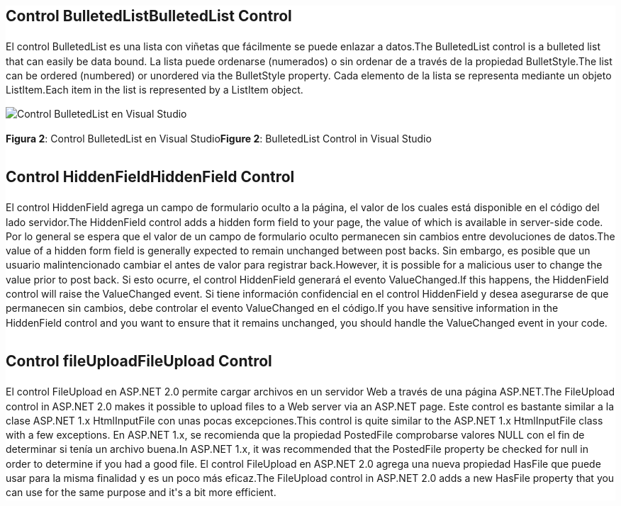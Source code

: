 
## <a name="bulletedlist-control"></a><span data-ttu-id="bcb1a-237">Control BulletedList</span><span class="sxs-lookup"><span data-stu-id="bcb1a-237">BulletedList Control</span></span>

<span data-ttu-id="bcb1a-238">El control BulletedList es una lista con viñetas que fácilmente se puede enlazar a datos.</span><span class="sxs-lookup"><span data-stu-id="bcb1a-238">The BulletedList control is a bulleted list that can easily be data bound.</span></span> <span data-ttu-id="bcb1a-239">La lista puede ordenarse (numerados) o sin ordenar de a través de la propiedad BulletStyle.</span><span class="sxs-lookup"><span data-stu-id="bcb1a-239">The list can be ordered (numbered) or unordered via the BulletStyle property.</span></span> <span data-ttu-id="bcb1a-240">Cada elemento de la lista se representa mediante un objeto ListItem.</span><span class="sxs-lookup"><span data-stu-id="bcb1a-240">Each item in the list is represented by a ListItem object.</span></span>


![Control BulletedList en Visual Studio](server-controls/_static/image1.gif)

<span data-ttu-id="bcb1a-242">**Figura 2**: Control BulletedList en Visual Studio</span><span class="sxs-lookup"><span data-stu-id="bcb1a-242">**Figure 2**: BulletedList Control in Visual Studio</span></span>


## <a name="hiddenfield-control"></a><span data-ttu-id="bcb1a-243">Control HiddenField</span><span class="sxs-lookup"><span data-stu-id="bcb1a-243">HiddenField Control</span></span>

<span data-ttu-id="bcb1a-244">El control HiddenField agrega un campo de formulario oculto a la página, el valor de los cuales está disponible en el código del lado servidor.</span><span class="sxs-lookup"><span data-stu-id="bcb1a-244">The HiddenField control adds a hidden form field to your page, the value of which is available in server-side code.</span></span> <span data-ttu-id="bcb1a-245">Por lo general se espera que el valor de un campo de formulario oculto permanecen sin cambios entre devoluciones de datos.</span><span class="sxs-lookup"><span data-stu-id="bcb1a-245">The value of a hidden form field is generally expected to remain unchanged between post backs.</span></span> <span data-ttu-id="bcb1a-246">Sin embargo, es posible que un usuario malintencionado cambiar el antes de valor para registrar back.</span><span class="sxs-lookup"><span data-stu-id="bcb1a-246">However, it is possible for a malicious user to change the value prior to post back.</span></span> <span data-ttu-id="bcb1a-247">Si esto ocurre, el control HiddenField generará el evento ValueChanged.</span><span class="sxs-lookup"><span data-stu-id="bcb1a-247">If this happens, the HiddenField control will raise the ValueChanged event.</span></span> <span data-ttu-id="bcb1a-248">Si tiene información confidencial en el control HiddenField y desea asegurarse de que permanecen sin cambios, debe controlar el evento ValueChanged en el código.</span><span class="sxs-lookup"><span data-stu-id="bcb1a-248">If you have sensitive information in the HiddenField control and you want to ensure that it remains unchanged, you should handle the ValueChanged event in your code.</span></span>

## <a name="fileupload-control"></a><span data-ttu-id="bcb1a-249">Control fileUpload</span><span class="sxs-lookup"><span data-stu-id="bcb1a-249">FileUpload Control</span></span>

<span data-ttu-id="bcb1a-250">El control FileUpload en ASP.NET 2.0 permite cargar archivos en un servidor Web a través de una página ASP.NET.</span><span class="sxs-lookup"><span data-stu-id="bcb1a-250">The FileUpload control in ASP.NET 2.0 makes it possible to upload files to a Web server via an ASP.NET page.</span></span> <span data-ttu-id="bcb1a-251">Este control es bastante similar a la clase ASP.NET 1.x HtmlInputFile con unas pocas excepciones.</span><span class="sxs-lookup"><span data-stu-id="bcb1a-251">This control is quite similar to the ASP.NET 1.x HtmlInputFile class with a few exceptions.</span></span> <span data-ttu-id="bcb1a-252">En ASP.NET 1.x, se recomienda que la propiedad PostedFile comprobarse valores NULL con el fin de determinar si tenía un archivo buena.</span><span class="sxs-lookup"><span data-stu-id="bcb1a-252">In ASP.NET 1.x, it was recommended that the PostedFile property be checked for null in order to determine if you had a good file.</span></span> <span data-ttu-id="bcb1a-253">El control FileUpload en ASP.NET 2.0 agrega una nueva propiedad HasFile que puede usar para la misma finalidad y es un poco más eficaz.</span><span class="sxs-lookup"><span data-stu-id="bcb1a-253">The FileUpload control in ASP.NET 2.0 adds a new HasFile property that you can use for the same purpose and it's a bit more efficient.</span></span>
